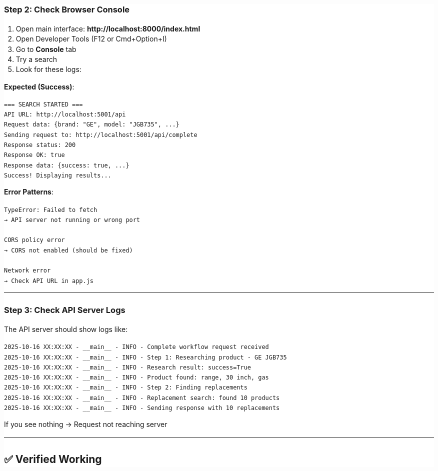 
### **Step 2: Check Browser Console**

1. Open main interface: **http://localhost:8000/index.html**
2. Open Developer Tools (F12 or Cmd+Option+I)
3. Go to **Console** tab
4. Try a search
5. Look for these logs:

**Expected (Success)**:
```
=== SEARCH STARTED ===
API URL: http://localhost:5001/api
Request data: {brand: "GE", model: "JGB735", ...}
Sending request to: http://localhost:5001/api/complete
Response status: 200
Response OK: true
Response data: {success: true, ...}
Success! Displaying results...
```

**Error Patterns**:
```
TypeError: Failed to fetch
→ API server not running or wrong port

CORS policy error
→ CORS not enabled (should be fixed)

Network error
→ Check API URL in app.js
```

---

### **Step 3: Check API Server Logs**

The API server should show logs like:

```
2025-10-16 XX:XX:XX - __main__ - INFO - Complete workflow request received
2025-10-16 XX:XX:XX - __main__ - INFO - Step 1: Researching product - GE JGB735
2025-10-16 XX:XX:XX - __main__ - INFO - Research result: success=True
2025-10-16 XX:XX:XX - __main__ - INFO - Product found: range, 30 inch, gas
2025-10-16 XX:XX:XX - __main__ - INFO - Step 2: Finding replacements
2025-10-16 XX:XX:XX - __main__ - INFO - Replacement search: found 10 products
2025-10-16 XX:XX:XX - __main__ - INFO - Sending response with 10 replacements
```

If you see nothing → Request not reaching server

---

## ✅ Verified Working
